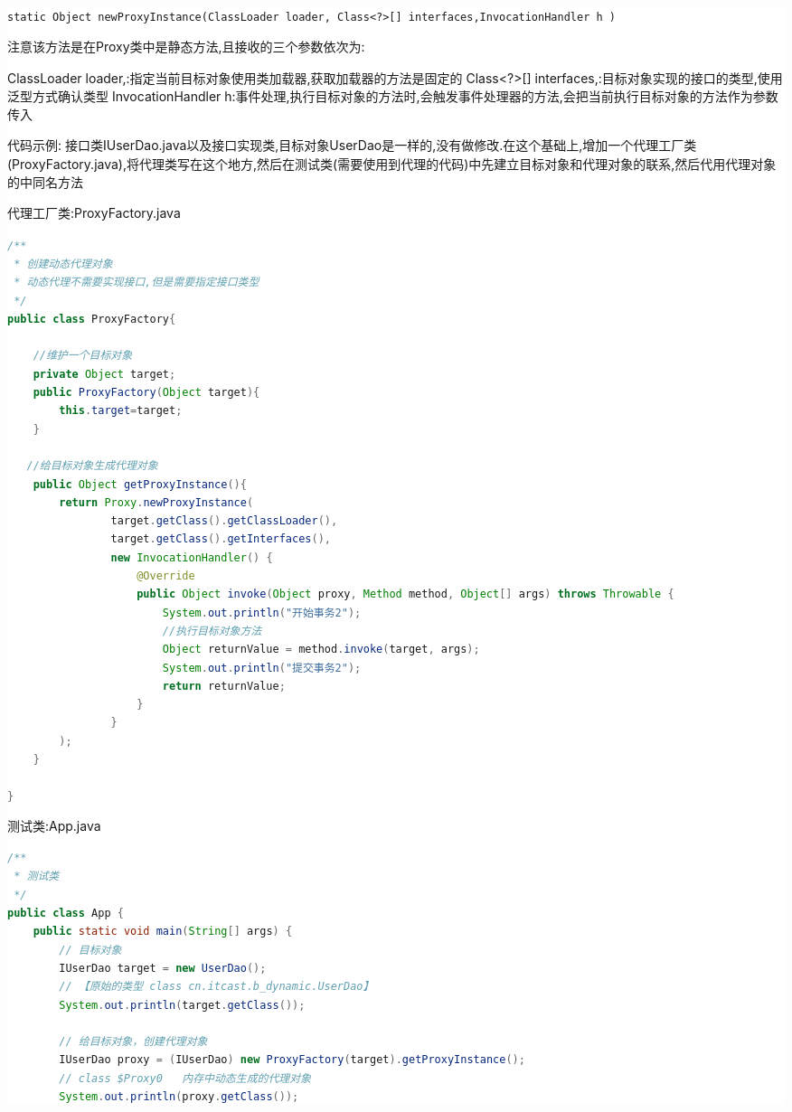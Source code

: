 ` static Object newProxyInstance(ClassLoader loader, Class<?>[] interfaces,InvocationHandler h ) `

注意该方法是在Proxy类中是静态方法,且接收的三个参数依次为:

ClassLoader loader,:指定当前目标对象使用类加载器,获取加载器的方法是固定的
Class<?>[] interfaces,:目标对象实现的接口的类型,使用泛型方式确认类型
InvocationHandler h:事件处理,执行目标对象的方法时,会触发事件处理器的方法,会把当前执行目标对象的方法作为参数传入

代码示例:
接口类IUserDao.java以及接口实现类,目标对象UserDao是一样的,没有做修改.在这个基础上,增加一个代理工厂类(ProxyFactory.java),将代理类写在这个地方,然后在测试类(需要使用到代理的代码)中先建立目标对象和代理对象的联系,然后代用代理对象的中同名方法

代理工厂类:ProxyFactory.java

```java
/**
 * 创建动态代理对象
 * 动态代理不需要实现接口,但是需要指定接口类型
 */
public class ProxyFactory{

    //维护一个目标对象
    private Object target;
    public ProxyFactory(Object target){
        this.target=target;
    }

   //给目标对象生成代理对象
    public Object getProxyInstance(){
        return Proxy.newProxyInstance(
                target.getClass().getClassLoader(),
                target.getClass().getInterfaces(),
                new InvocationHandler() {
                    @Override
                    public Object invoke(Object proxy, Method method, Object[] args) throws Throwable {
                        System.out.println("开始事务2");
                        //执行目标对象方法
                        Object returnValue = method.invoke(target, args);
                        System.out.println("提交事务2");
                        return returnValue;
                    }
                }
        );
    }

}
```

测试类:App.java

```java
/**
 * 测试类
 */
public class App {
    public static void main(String[] args) {
        // 目标对象
        IUserDao target = new UserDao();
        // 【原始的类型 class cn.itcast.b_dynamic.UserDao】
        System.out.println(target.getClass());

        // 给目标对象，创建代理对象
        IUserDao proxy = (IUserDao) new ProxyFactory(target).getProxyInstance();
        // class $Proxy0   内存中动态生成的代理对象
        System.out.println(proxy.getClass());

```